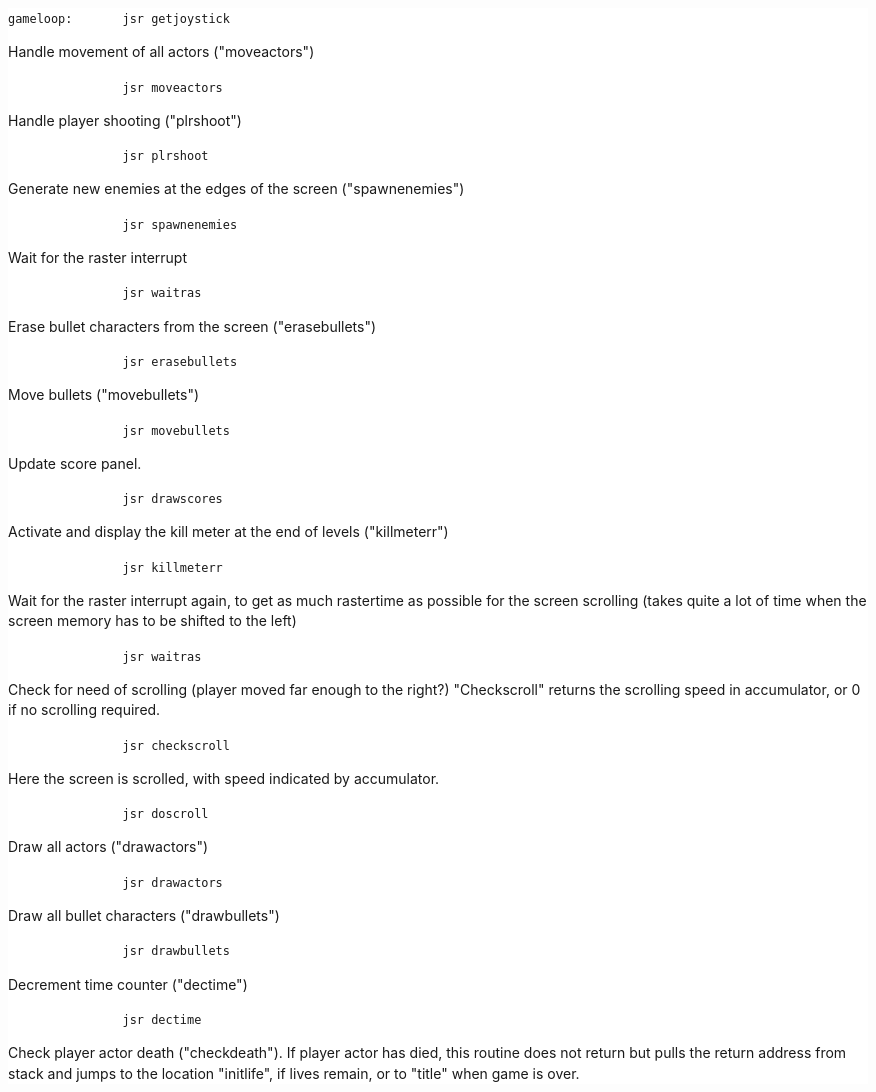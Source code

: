     gameloop:       jsr getjoystick

Handle movement of all actors ("moveactors")

                    jsr moveactors

Handle player shooting ("plrshoot")

                    jsr plrshoot

Generate new enemies at the edges of the screen ("spawnenemies")

                    jsr spawnenemies

Wait for the raster interrupt

                    jsr waitras

Erase bullet characters from the screen ("erasebullets")

                    jsr erasebullets

Move bullets ("movebullets")

                    jsr movebullets

Update score panel.

                    jsr drawscores

Activate and display the kill meter at the end of levels ("killmeterr")

                    jsr killmeterr

Wait for the raster interrupt again, to get as much rastertime as
possible for the screen scrolling (takes quite a lot of time when the
screen memory has to be shifted to the left)

                    jsr waitras

Check for need of scrolling (player moved far enough to the right?)
"Checkscroll" returns the scrolling speed in accumulator, or 0 if no
scrolling required.

                    jsr checkscroll

Here the screen is scrolled, with speed indicated by accumulator.

                    jsr doscroll

Draw all actors ("drawactors")

                    jsr drawactors

Draw all bullet characters ("drawbullets")

                    jsr drawbullets

Decrement time counter ("dectime")

                    jsr dectime

Check player actor death ("checkdeath"). If player actor has died,
this routine does not return but pulls the return address from stack
and jumps to the location "initlife", if lives remain, or to "title"
when game is over.
